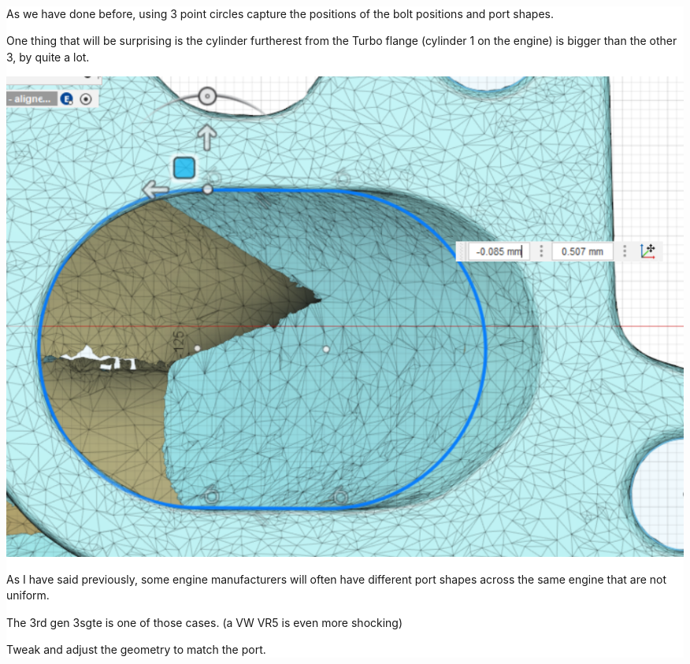 As we have done before, using 3 point circles capture the positions of the bolt positions and port shapes.

One thing that will be surprising is the cylinder furtherest from the Turbo flange (cylinder 1 on the engine) is bigger than the other 3, by quite a lot.

![Untitled](L10%20-%20F360%20Turbo%20Headers%20from%203d%20Scan%20f7d5faec26f246bd982dacc470cd375d/Untitled%207.png)

As I have said previously, some engine manufacturers will often have different port shapes across the same engine that are not uniform. 

The 3rd gen 3sgte is one of those cases. (a VW VR5 is even more shocking)

Tweak and adjust the geometry to match the port.
